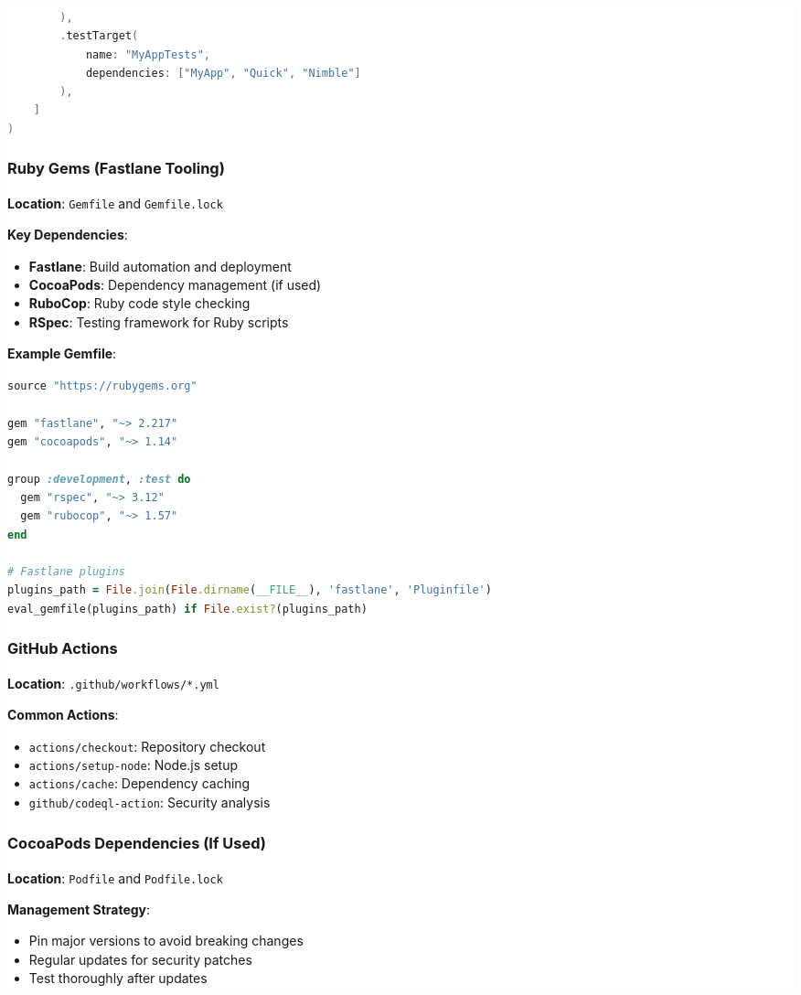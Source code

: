 ```swift
        ),
        .testTarget(
            name: "MyAppTests",
            dependencies: ["MyApp", "Quick", "Nimble"]
        ),
    ]
)
```

### Ruby Gems (Fastlane Tooling)

**Location**: `Gemfile` and `Gemfile.lock`

**Key Dependencies**:
- **Fastlane**: Build automation and deployment
- **CocoaPods**: Dependency management (if used)
- **RuboCop**: Ruby code style checking
- **RSpec**: Testing framework for Ruby scripts

**Example Gemfile**:
```ruby
source "https://rubygems.org"

gem "fastlane", "~> 2.217"
gem "cocoapods", "~> 1.14"

group :development, :test do
  gem "rspec", "~> 3.12"
  gem "rubocop", "~> 1.57"
end

# Fastlane plugins
plugins_path = File.join(File.dirname(__FILE__), 'fastlane', 'Pluginfile')
eval_gemfile(plugins_path) if File.exist?(plugins_path)
```

### GitHub Actions

**Location**: `.github/workflows/*.yml`

**Common Actions**:
- `actions/checkout`: Repository checkout
- `actions/setup-node`: Node.js setup
- `actions/cache`: Dependency caching
- `github/codeql-action`: Security analysis

### CocoaPods Dependencies (If Used)

**Location**: `Podfile` and `Podfile.lock`

**Management Strategy**:
- Pin major versions to avoid breaking changes
- Regular updates for security patches
- Test thoroughly after updates
